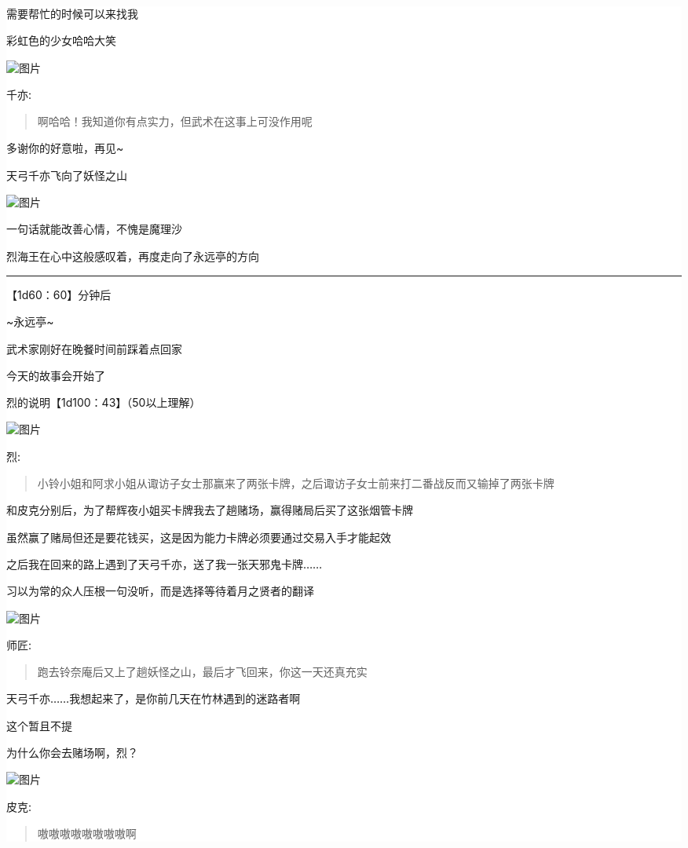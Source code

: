 需要帮忙的时候可以来找我



彩虹色的少女哈哈大笑

![图片](http://tiebapic.baidu.com/forum/w%3D580/sign=f9544340b0efce1bea2bc8c29f50f3e8/d19e327adab44aed47c8be52a41c8701a08bfb0c.jpg)

千亦:
> 啊哈哈！我知道你有点实力，但武术在这事上可没作用呢

多谢你的好意啦，再见~

天弓千亦飞向了妖怪之山

![图片](http://tiebapic.baidu.com/forum/w%3D580/sign=af8dcbd26d381f309e198da199004c67/cea3b8315c6034a86f7d416b8e1349540b2376c7.jpg)

一句话就能改善心情，不愧是魔理沙

烈海王在心中这般感叹着，再度走向了永远亭的方向

----



【1d60：60】分钟后

~永远亭~

武术家刚好在晚餐时间前踩着点回家

今天的故事会开始了

烈的说明【1d100：43】（50以上理解）

![图片](http://tiebapic.baidu.com/forum/w%3D580/sign=0f84fdb6307f9e2f70351d002f30e962/6daf29f5e0fe9925123e260023a85edf8db17132.jpg)

烈:
> 小铃小姐和阿求小姐从诹访子女士那赢来了两张卡牌，之后诹访子女士前来打二番战反而又输掉了两张卡牌

和皮克分别后，为了帮辉夜小姐买卡牌我去了趟赌场，赢得赌局后买了这张烟管卡牌

虽然赢了赌局但还是要花钱买，这是因为能力卡牌必须要通过交易入手才能起效

之后我在回来的路上遇到了天弓千亦，送了我一张天邪鬼卡牌……

习以为常的众人压根一句没听，而是选择等待着月之贤者的翻译

![图片](http://tiebapic.baidu.com/forum/w%3D580/sign=8dc3f582b644ad342ebf878fe0a30c08/facdd51373f08202464fc6505cfbfbedaa641b01.jpg)

师匠:
> 跑去铃奈庵后又上了趟妖怪之山，最后才飞回来，你这一天还真充实

天弓千亦……我想起来了，是你前几天在竹林遇到的迷路者啊

这个暂且不提

为什么你会去赌场啊，烈？

![图片](http://tiebapic.baidu.com/forum/w%3D580/sign=c3131da109178a82ce3c7fa8c602737f/61572b2eb9389b500ef7073f9235e5dde6116edd.jpg)

皮克:
> 嗷嗷嗷嗷嗷嗷嗷嗷啊
